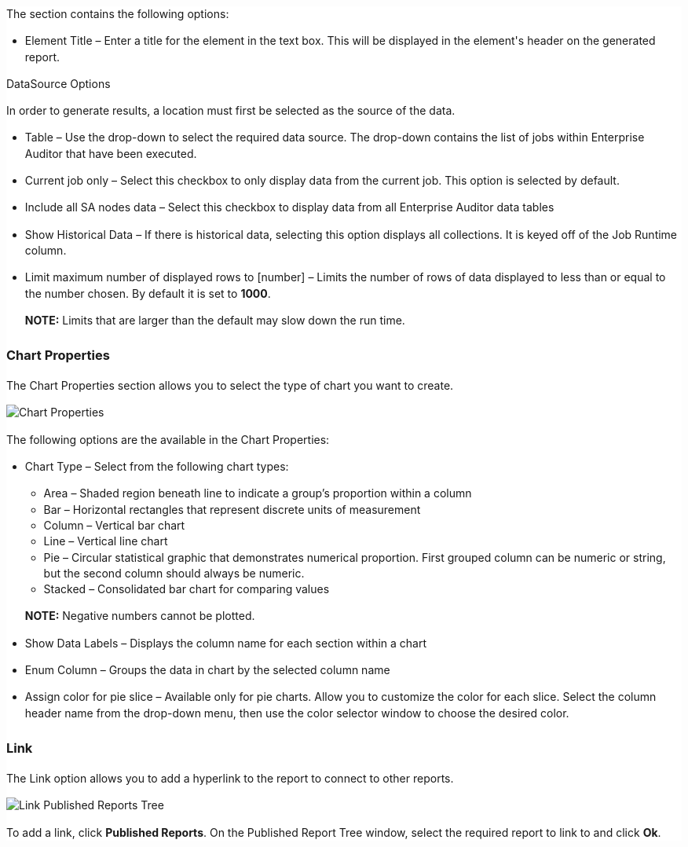 The section contains the following options:

- Element Title – Enter a title for the element in the text box. This will be displayed in the
  element's header on the generated report.

DataSource Options

In order to generate results, a location must first be selected as the source of the data.

- Table – Use the drop-down to select the required data source. The drop-down contains the list of
  jobs within Enterprise Auditor that have been executed.
- Current job only – Select this checkbox to only display data from the current job. This option is
  selected by default.
- Include all SA nodes data – Select this checkbox to display data from all Enterprise Auditor data
  tables
- Show Historical Data – If there is historical data, selecting this option displays all
  collections. It is keyed off of the Job Runtime column.
- Limit maximum number of displayed rows to [number] – Limits the number of rows of data displayed
  to less than or equal to the number chosen. By default it is set to **1000**.

  **NOTE:** Limits that are larger than the default may slow down the run time.

### Chart Properties

The Chart Properties section allows you to select the type of chart you want to create.

![Chart Properties](/img/versioned_docs/accessanalyzer_11.6/accessanalyzer/admin/report/wizard/widgetchartproperties.webp)

The following options are the available in the Chart Properties:

- Chart Type – Select from the following chart types:

  - Area – Shaded region beneath line to indicate a group’s proportion within a column
  - Bar – Horizontal rectangles that represent discrete units of measurement
  - Column – Vertical bar chart
  - Line – Vertical line chart
  - Pie – Circular statistical graphic that demonstrates numerical proportion. First grouped
    column can be numeric or string, but the second column should always be numeric.
  - Stacked – Consolidated bar chart for comparing values

  **NOTE:** Negative numbers cannot be plotted.

- Show Data Labels – Displays the column name for each section within a chart
- Enum Column – Groups the data in chart by the selected column name
- Assign color for pie slice – Available only for pie charts. Allow you to customize the color for
  each slice. Select the column header name from the drop-down menu, then use the color selector
  window to choose the desired color.

### Link

The Link option allows you to add a hyperlink to the report to connect to other reports.

![Link Published Reports Tree](/img/versioned_docs/accessanalyzer_11.6/accessanalyzer/admin/report/wizard/widgetchartlink.webp)

To add a link, click **Published Reports**. On the Published Report Tree window, select the required
report to link to and click **Ok**.
